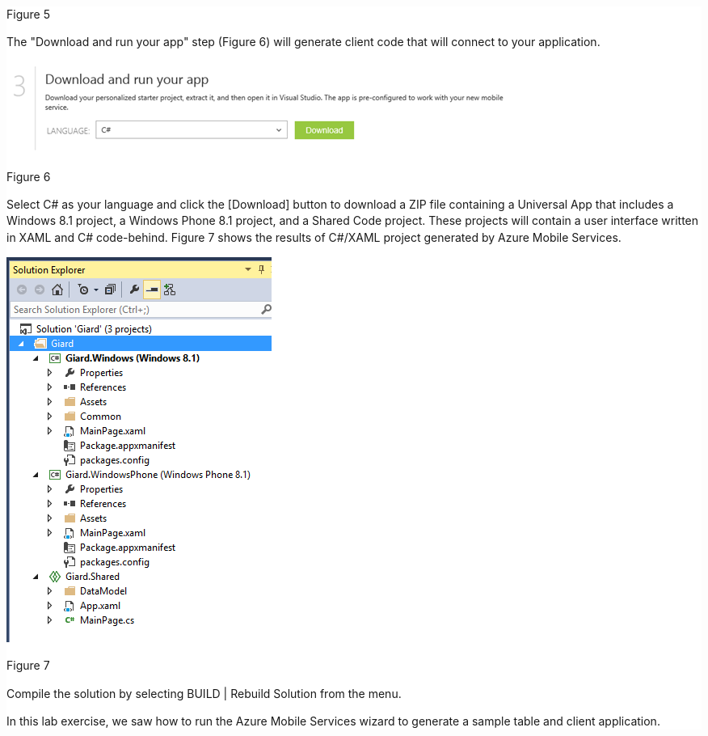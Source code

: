 Figure 5

The "Download and run your app" step (Figure 6) will generate client code that will connect to your application.

![Figure 6](images/Ex2-Figure06.png "Figure 6")

Figure 6

Select C# as your language and click the [Download] button to download a ZIP file containing a Universal App that includes a Windows 8.1 project, a Windows Phone 8.1 project, and a Shared Code project. These projects will contain a user interface written in XAML and C# code-behind. Figure 7 shows the results of C#/XAML project generated by Azure Mobile Services.

![Figure 7](images/Ex2-Figure07.png "Figure 7")

Figure 7

Compile the solution by selecting BUILD | Rebuild Solution from the menu.

In this lab exercise, we saw how to run the Azure Mobile Services wizard to generate a sample table and client application.


